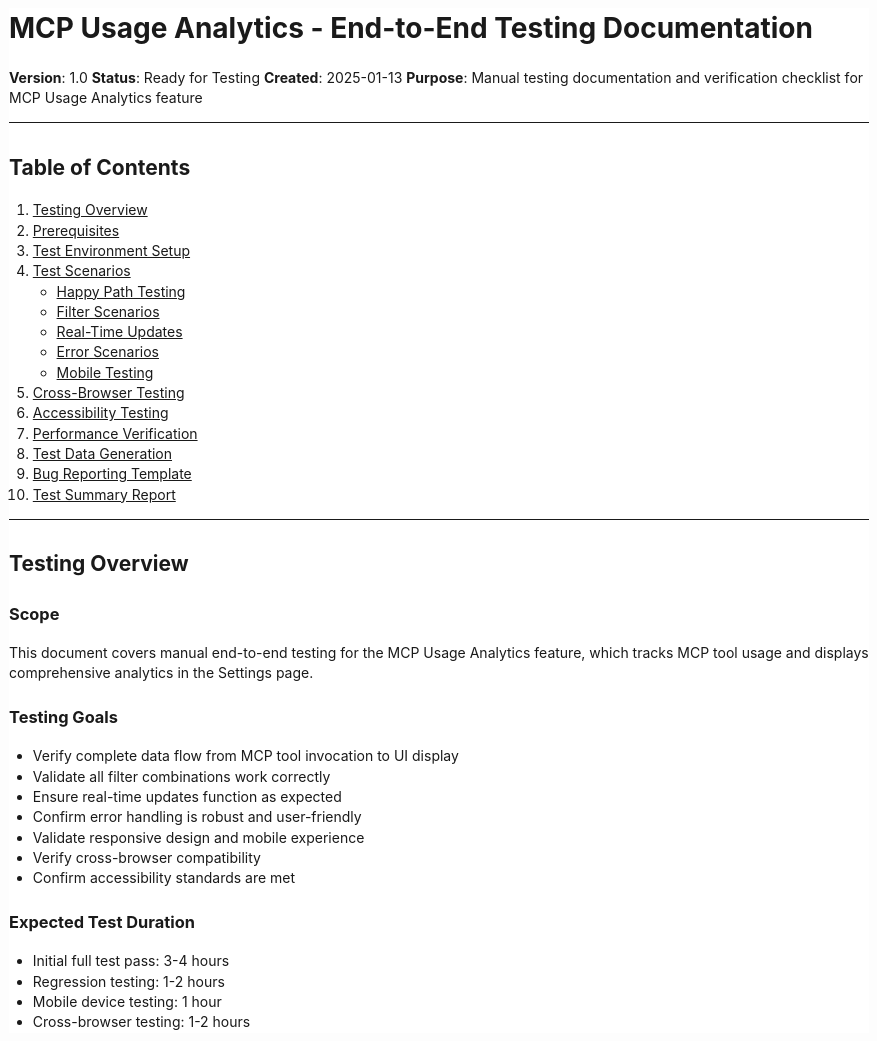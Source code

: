 # MCP Usage Analytics - End-to-End Testing Documentation

**Version**: 1.0
**Status**: Ready for Testing
**Created**: 2025-01-13
**Purpose**: Manual testing documentation and verification checklist for MCP Usage Analytics feature

---

## Table of Contents

1. [Testing Overview](#testing-overview)
2. [Prerequisites](#prerequisites)
3. [Test Environment Setup](#test-environment-setup)
4. [Test Scenarios](#test-scenarios)
   - [Happy Path Testing](#1-happy-path-testing)
   - [Filter Scenarios](#2-filter-scenarios)
   - [Real-Time Updates](#3-real-time-updates)
   - [Error Scenarios](#4-error-scenarios)
   - [Mobile Testing](#5-mobile-testing)
5. [Cross-Browser Testing](#cross-browser-testing)
6. [Accessibility Testing](#accessibility-testing)
7. [Performance Verification](#performance-verification)
8. [Test Data Generation](#test-data-generation)
9. [Bug Reporting Template](#bug-reporting-template)
10. [Test Summary Report](#test-summary-report)

---

## Testing Overview

### Scope
This document covers manual end-to-end testing for the MCP Usage Analytics feature, which tracks MCP tool usage and displays comprehensive analytics in the Settings page.

### Testing Goals
- Verify complete data flow from MCP tool invocation to UI display
- Validate all filter combinations work correctly
- Ensure real-time updates function as expected
- Confirm error handling is robust and user-friendly
- Validate responsive design and mobile experience
- Verify cross-browser compatibility
- Confirm accessibility standards are met

### Expected Test Duration
- Initial full test pass: 3-4 hours
- Regression testing: 1-2 hours
- Mobile device testing: 1 hour
- Cross-browser testing: 1-2 hours
